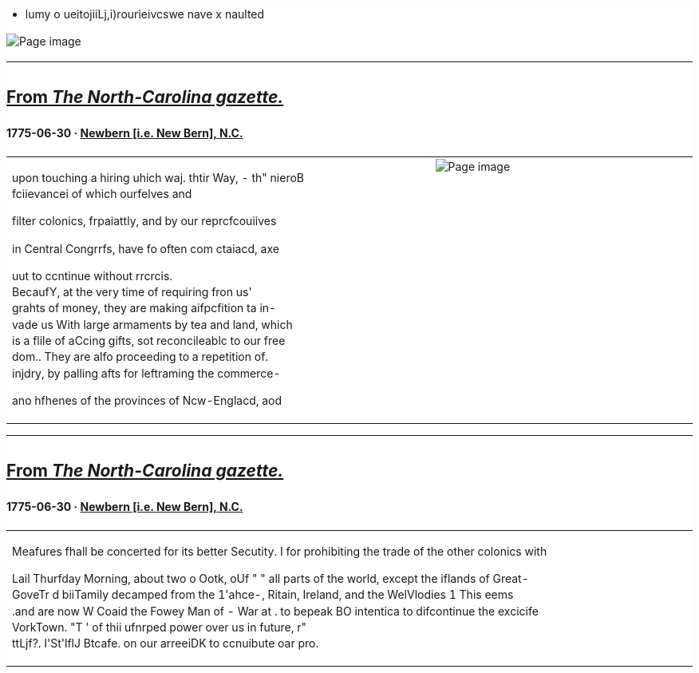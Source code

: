 - lumy o ueitojiiLj,i)rourieivcswe nave x naulted
</td><td style="width: 50%; max-height: 75%; margin: auto; display: block;">
<img alt="Page image" src="https://newspapers.digitalnc.org/images/iiif/batch_ncu_NCGNBB1_ver01%2Fdata%2F1775063001%2F0110.jp2/pct:60.181697318856635,35.43854862910926,26.035896299578994,12.126585731823763/!600,600/0/default.jpg"/>
</td>
</tr></table>

---

## [From _The North-Carolina gazette._](https://newspapers.digitalnc.org/lccn/sn84026629/1775-06-30/ed-1/seq-3/)

#### 1775-06-30 &middot; [Newbern [i.e. New Bern], N.C.](http://dbpedia.org/resource/New_Bern%2C_North_Carolina)

<table style="width: 100%;"><tr><td style="width: 50%">

  
upon touching a hiring uhich waj. thtir Way, - th&quot; nieroB fciievancei of which ourfelves and  
  
filter colonics, frpaiattly, and by our reprcfcouiives  
  
in Central Congrrfs, have fo often com ctaiacd, axe  
  
uut to ccntinue without rrcrcis.  
BecaufY, at the very time of requiring fron us&#x27;  
grahts of money, they are making aifpcfition ta in-  
vade us With large armaments by tea and land, which  
is a flile of aCcing gifts, sot reconcileablc to our free­  
dom.. They are alfo proceeding to a repetition of.  
injdry, by palling afts for leftraming the commerce-  
  
ano hfhenes of the provinces of Ncw-Englacd, aod
</td><td style="width: 50%; max-height: 75%; margin: auto; display: block;">
<img alt="Page image" src="https://newspapers.digitalnc.org/images/iiif/batch_ncu_NCGNBB1_ver01%2Fdata%2F1775063001%2F0110.jp2/pct:10.72457345446488,74.08266266539353,50.033237314424994,8.27990724321375/!600,600/0/default.jpg"/>
</td>
</tr></table>

---

## [From _The North-Carolina gazette._](https://newspapers.digitalnc.org/lccn/sn84026629/1775-06-30/ed-1/seq-3/)

#### 1775-06-30 &middot; [Newbern [i.e. New Bern], N.C.](http://dbpedia.org/resource/New_Bern%2C_North_Carolina)

<table style="width: 100%;"><tr><td style="width: 50%">

  
Meafures fhall be concerted for its better Secutity. I for prohibiting the trade of the other colonics with  
  
Lail Thurfday Morning, about two o Ootk, oUf &quot; &quot; all parts of the world, except the iflands of Great-  
GoveTr d biiTamily decamped from the 1&#x27;ahce-, Ritain, Ireland, and the WelVlodies 1 This eems  
.and are now W Coaid the Fowey Man of - War at . to bepeak BO intentica to difcontinue the excicife  
VorkTown. &quot;T &#x27; of thii ufnrped power over us in future, r&quot;  
ttLjf?. I&#x27;St&#x27;lflJ Btcafe. on our arreeiDK to ccnuibute oar pro.  
  